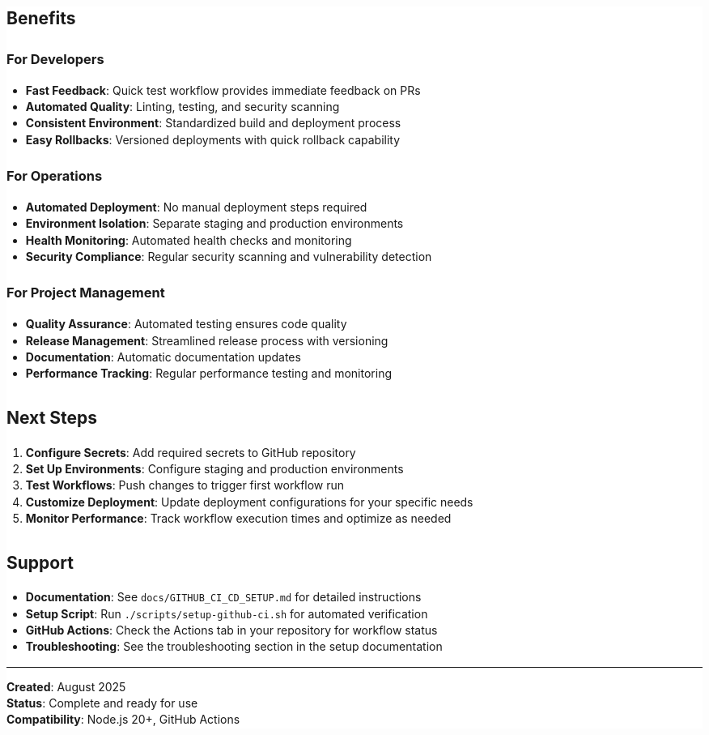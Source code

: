 ## Benefits

### For Developers
- **Fast Feedback**: Quick test workflow provides immediate feedback on PRs
- **Automated Quality**: Linting, testing, and security scanning
- **Consistent Environment**: Standardized build and deployment process
- **Easy Rollbacks**: Versioned deployments with quick rollback capability

### For Operations
- **Automated Deployment**: No manual deployment steps required
- **Environment Isolation**: Separate staging and production environments
- **Health Monitoring**: Automated health checks and monitoring
- **Security Compliance**: Regular security scanning and vulnerability detection

### For Project Management
- **Quality Assurance**: Automated testing ensures code quality
- **Release Management**: Streamlined release process with versioning
- **Documentation**: Automatic documentation updates
- **Performance Tracking**: Regular performance testing and monitoring

## Next Steps

1. **Configure Secrets**: Add required secrets to GitHub repository
2. **Set Up Environments**: Configure staging and production environments
3. **Test Workflows**: Push changes to trigger first workflow run
4. **Customize Deployment**: Update deployment configurations for your specific needs
5. **Monitor Performance**: Track workflow execution times and optimize as needed

## Support

- **Documentation**: See `docs/GITHUB_CI_CD_SETUP.md` for detailed instructions
- **Setup Script**: Run `./scripts/setup-github-ci.sh` for automated verification
- **GitHub Actions**: Check the Actions tab in your repository for workflow status
- **Troubleshooting**: See the troubleshooting section in the setup documentation

---

**Created**: August 2025  
**Status**: Complete and ready for use  
**Compatibility**: Node.js 20+, GitHub Actions
